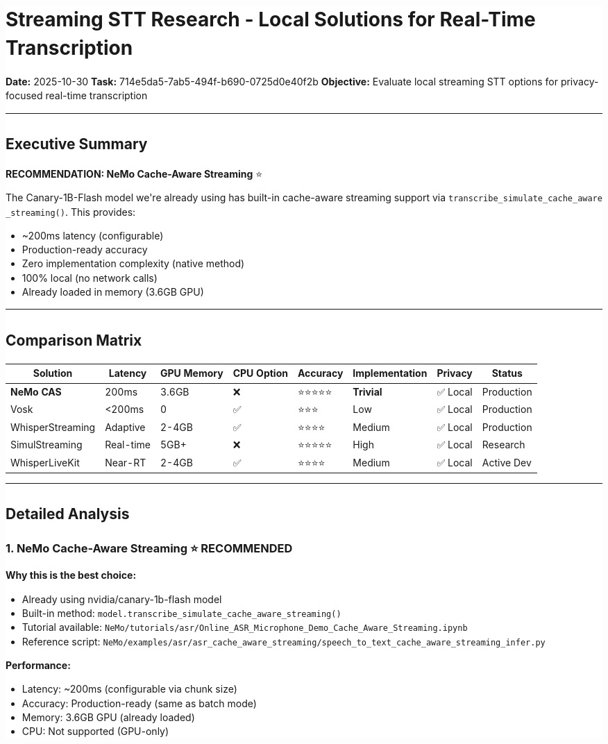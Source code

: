 # Streaming STT Research - Local Solutions for Real-Time Transcription

**Date:** 2025-10-30
**Task:** 714e5da5-7ab5-494f-b690-0725d0e40f2b
**Objective:** Evaluate local streaming STT options for privacy-focused real-time transcription

---

## Executive Summary

**RECOMMENDATION: NeMo Cache-Aware Streaming** ⭐

The Canary-1B-Flash model we're already using has built-in cache-aware streaming support via `transcribe_simulate_cache_aware_streaming()`. This provides:
- ~200ms latency (configurable)
- Production-ready accuracy
- Zero implementation complexity (native method)
- 100% local (no network calls)
- Already loaded in memory (3.6GB GPU)

---

## Comparison Matrix

| Solution | Latency | GPU Memory | CPU Option | Accuracy | Implementation | Privacy | Status |
|----------|---------|------------|------------|----------|----------------|---------|--------|
| **NeMo CAS** | 200ms | 3.6GB | ❌ | ⭐⭐⭐⭐⭐ | **Trivial** | ✅ Local | Production |
| Vosk | <200ms | 0 | ✅ | ⭐⭐⭐ | Low | ✅ Local | Production |
| WhisperStreaming | Adaptive | 2-4GB | ✅ | ⭐⭐⭐⭐ | Medium | ✅ Local | Production |
| SimulStreaming | Real-time | 5GB+ | ❌ | ⭐⭐⭐⭐⭐ | High | ✅ Local | Research |
| WhisperLiveKit | Near-RT | 2-4GB | ✅ | ⭐⭐⭐⭐ | Medium | ✅ Local | Active Dev |

---

## Detailed Analysis

### 1. NeMo Cache-Aware Streaming ⭐ RECOMMENDED

**Why this is the best choice:**
- Already using nvidia/canary-1b-flash model
- Built-in method: `model.transcribe_simulate_cache_aware_streaming()`
- Tutorial available: `NeMo/tutorials/asr/Online_ASR_Microphone_Demo_Cache_Aware_Streaming.ipynb`
- Reference script: `NeMo/examples/asr/asr_cache_aware_streaming/speech_to_text_cache_aware_streaming_infer.py`

**Performance:**
- Latency: ~200ms (configurable via chunk size)
- Accuracy: Production-ready (same as batch mode)
- Memory: 3.6GB GPU (already loaded)
- CPU: Not supported (GPU-only)
